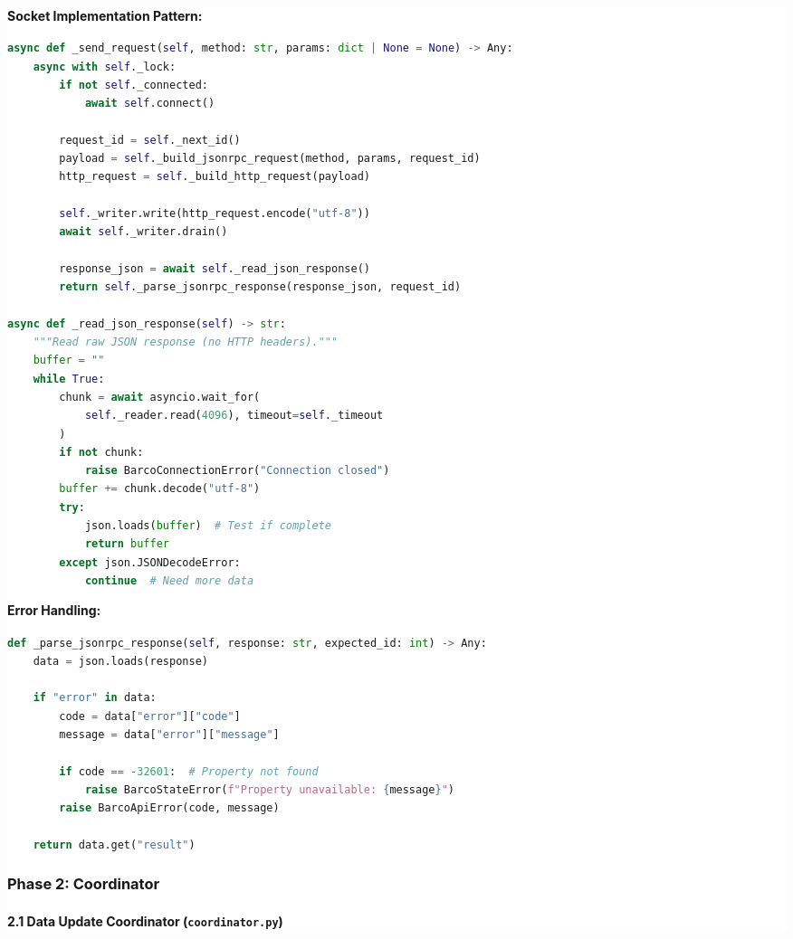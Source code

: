 **Socket Implementation Pattern:**
```python
async def _send_request(self, method: str, params: dict | None = None) -> Any:
    async with self._lock:
        if not self._connected:
            await self.connect()
        
        request_id = self._next_id()
        payload = self._build_jsonrpc_request(method, params, request_id)
        http_request = self._build_http_request(payload)
        
        self._writer.write(http_request.encode("utf-8"))
        await self._writer.drain()
        
        response_json = await self._read_json_response()
        return self._parse_jsonrpc_response(response_json, request_id)

async def _read_json_response(self) -> str:
    """Read raw JSON response (no HTTP headers)."""
    buffer = ""
    while True:
        chunk = await asyncio.wait_for(
            self._reader.read(4096), timeout=self._timeout
        )
        if not chunk:
            raise BarcoConnectionError("Connection closed")
        buffer += chunk.decode("utf-8")
        try:
            json.loads(buffer)  # Test if complete
            return buffer
        except json.JSONDecodeError:
            continue  # Need more data
```

**Error Handling:**
```python
def _parse_jsonrpc_response(self, response: str, expected_id: int) -> Any:
    data = json.loads(response)
    
    if "error" in data:
        code = data["error"]["code"]
        message = data["error"]["message"]
        
        if code == -32601:  # Property not found
            raise BarcoStateError(f"Property unavailable: {message}")
        raise BarcoApiError(code, message)
    
    return data.get("result")
```

### Phase 2: Coordinator

#### 2.1 Data Update Coordinator (`coordinator.py`)
